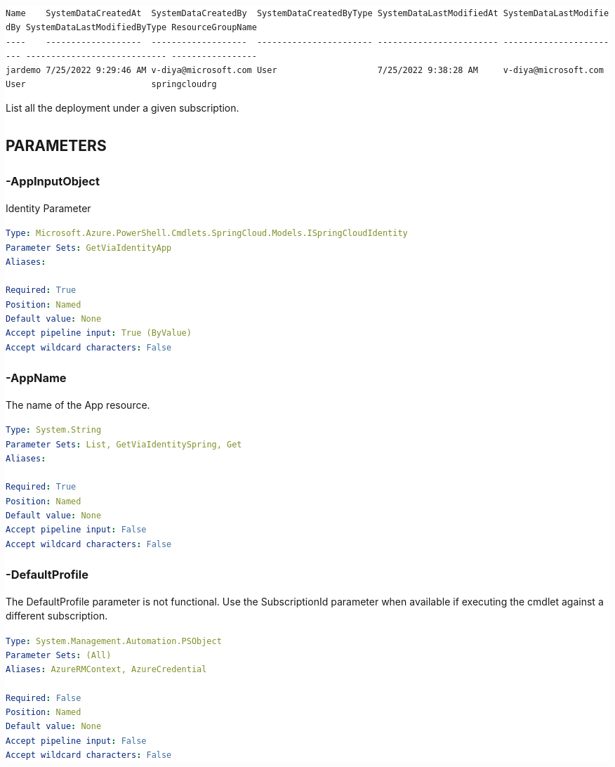 ```output
Name    SystemDataCreatedAt  SystemDataCreatedBy  SystemDataCreatedByType SystemDataLastModifiedAt SystemDataLastModifiedBy SystemDataLastModifiedByType ResourceGroupName
----    -------------------  -------------------  ----------------------- ------------------------ ------------------------ ---------------------------- -----------------
jardemo 7/25/2022 9:29:46 AM v-diya@microsoft.com User                    7/25/2022 9:38:28 AM     v-diya@microsoft.com     User                         springcloudrg
```

List all the deployment under a given subscription.

## PARAMETERS

### -AppInputObject
Identity Parameter

```yaml
Type: Microsoft.Azure.PowerShell.Cmdlets.SpringCloud.Models.ISpringCloudIdentity
Parameter Sets: GetViaIdentityApp
Aliases:

Required: True
Position: Named
Default value: None
Accept pipeline input: True (ByValue)
Accept wildcard characters: False
```

### -AppName
The name of the App resource.

```yaml
Type: System.String
Parameter Sets: List, GetViaIdentitySpring, Get
Aliases:

Required: True
Position: Named
Default value: None
Accept pipeline input: False
Accept wildcard characters: False
```

### -DefaultProfile
The DefaultProfile parameter is not functional.
Use the SubscriptionId parameter when available if executing the cmdlet against a different subscription.

```yaml
Type: System.Management.Automation.PSObject
Parameter Sets: (All)
Aliases: AzureRMContext, AzureCredential

Required: False
Position: Named
Default value: None
Accept pipeline input: False
Accept wildcard characters: False
```
